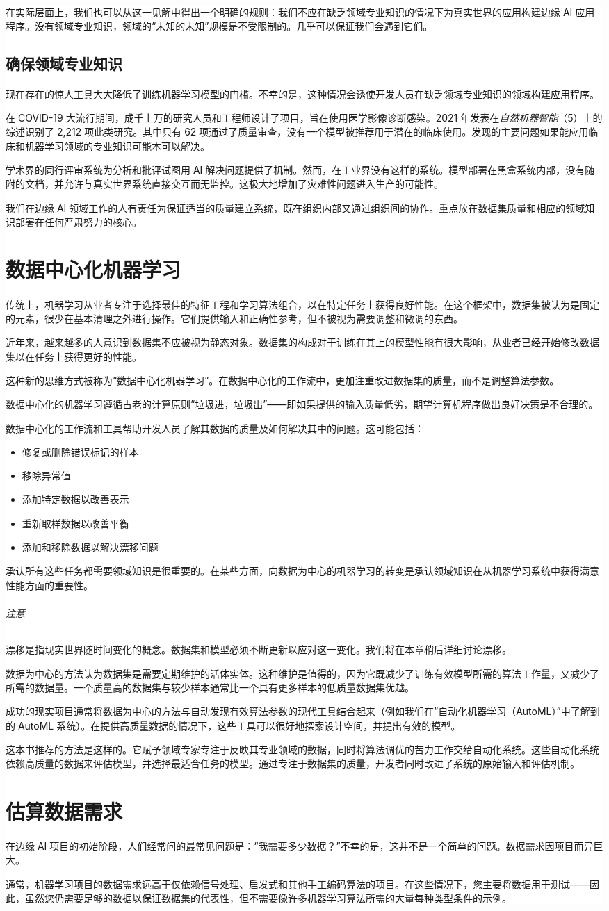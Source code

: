 在实际层面上，我们也可以从这一见解中得出一个明确的规则：我们不应在缺乏领域专业知识的情况下为真实世界的应用构建边缘 AI 应用程序。没有领域专业知识，领域的“未知的未知”规模是不受限制的。几乎可以保证我们会遇到它们。

## 确保领域专业知识

现在存在的惊人工具大大降低了训练机器学习模型的门槛。不幸的是，这种情况会诱使开发人员在缺乏领域专业知识的领域构建应用程序。

在 COVID-19 大流行期间，成千上万的研究人员和工程师设计了项目，旨在使用医学影像诊断感染。2021 年发表在*自然机器智能*（5）上的综述识别了 2,212 项此类研究。其中只有 62 项通过了质量审查，没有一个模型被推荐用于潜在的临床使用。发现的主要问题如果能应用临床和机器学习领域的专业知识可能本可以解决。

学术界的同行评审系统为分析和批评试图用 AI 解决问题提供了机制。然而，在工业界没有这样的系统。模型部署在黑盒系统内部，没有随附的文档，并允许与真实世界系统直接交互而无监控。这极大地增加了灾难性问题进入生产的可能性。

我们在边缘 AI 领域工作的人有责任为保证适当的质量建立系统，既在组织内部又通过组织间的协作。重点放在数据集质量和相应的领域知识部署在任何严肃努力的核心。

# 数据中心化机器学习

传统上，机器学习从业者专注于选择最佳的特征工程和学习算法组合，以在特定任务上获得良好性能。在这个框架中，数据集被认为是固定的元素，很少在基本清理之外进行操作。它们提供输入和正确性参考，但不被视为需要调整和微调的东西。

近年来，越来越多的人意识到数据集不应被视为静态对象。数据集的构成对于训练在其上的模型性能有很大影响，从业者已经开始修改数据集以在任务上获得更好的性能。

这种新的思维方式被称为“数据中心化机器学习”。在数据中心化的工作流中，更加注重改进数据集的质量，而不是调整算法参数。

数据中心化的机器学习遵循古老的计算原则[“垃圾进，垃圾出”](https://oreil.ly/NJ8I2)——即如果提供的输入质量低劣，期望计算机程序做出良好决策是不合理的。

数据中心化的工作流和工具帮助开发人员了解其数据的质量及如何解决其中的问题。这可能包括：

+   修复或删除错误标记的样本

+   移除异常值

+   添加特定数据以改善表示

+   重新取样数据以改善平衡

+   添加和移除数据以解决漂移问题

承认所有这些任务都需要领域知识是很重要的。在某些方面，向数据为中心的机器学习的转变是承认领域知识在从机器学习系统中获得满意性能方面的重要性。

###### 注意

漂移是指现实世界随时间变化的概念。数据集和模型必须不断更新以应对这一变化。我们将在本章稍后详细讨论漂移。

数据为中心的方法认为数据集是需要定期维护的活体实体。这种维护是值得的，因为它既减少了训练有效模型所需的算法工作量，又减少了所需的数据量。一个质量高的数据集与较少样本通常比一个具有更多样本的低质量数据集优越。

成功的现实项目通常将数据为中心的方法与自动发现有效算法参数的现代工具结合起来（例如我们在“自动化机器学习（AutoML）”中了解到的 AutoML 系统）。在提供高质量数据的情况下，这些工具可以很好地探索设计空间，并提出有效的模型。

这本书推荐的方法是这样的。它赋予领域专家专注于反映其专业领域的数据，同时将算法调优的苦力工作交给自动化系统。这些自动化系统依赖高质量的数据来评估模型，并选择最适合任务的模型。通过专注于数据集的质量，开发者同时改进了系统的原始输入和评估机制。

# 估算数据需求

在边缘 AI 项目的初始阶段，人们经常问的最常见问题是：“我需要多少数据？”不幸的是，这并不是一个简单的问题。数据需求因项目而异巨大。

通常，机器学习项目的数据需求远高于仅依赖信号处理、启发式和其他手工编码算法的项目。在这些情况下，您主要将数据用于测试——因此，虽然您仍需要足够的数据以保证数据集的代表性，但不需要像许多机器学习算法所需的大量每种类型条件的示例。
